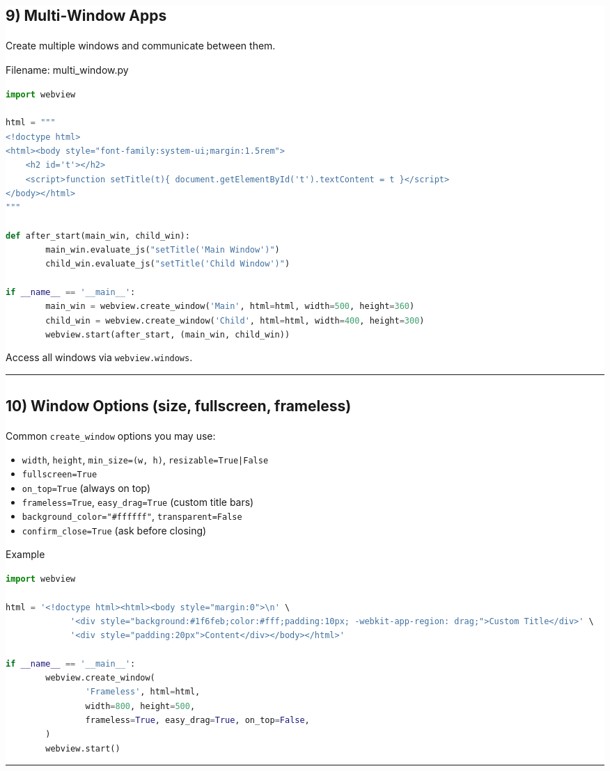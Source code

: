 
## 9) Multi‑Window Apps

Create multiple windows and communicate between them.

Filename: multi_window.py

```python
import webview

html = """
<!doctype html>
<html><body style="font-family:system-ui;margin:1.5rem">
    <h2 id='t'></h2>
    <script>function setTitle(t){ document.getElementById('t').textContent = t }</script>
</body></html>
"""

def after_start(main_win, child_win):
        main_win.evaluate_js("setTitle('Main Window')")
        child_win.evaluate_js("setTitle('Child Window')")

if __name__ == '__main__':
        main_win = webview.create_window('Main', html=html, width=500, height=360)
        child_win = webview.create_window('Child', html=html, width=400, height=300)
        webview.start(after_start, (main_win, child_win))
```

Access all windows via `webview.windows`.

---

## 10) Window Options (size, fullscreen, frameless)

Common `create_window` options you may use:

- `width`, `height`, `min_size=(w, h)`, `resizable=True|False`
- `fullscreen=True`
- `on_top=True` (always on top)
- `frameless=True`, `easy_drag=True` (custom title bars)
- `background_color="#ffffff"`, `transparent=False`
- `confirm_close=True` (ask before closing)

Example

```python
import webview

html = '<!doctype html><html><body style="margin:0">\n' \
             '<div style="background:#1f6feb;color:#fff;padding:10px; -webkit-app-region: drag;">Custom Title</div>' \
             '<div style="padding:20px">Content</div></body></html>'

if __name__ == '__main__':
        webview.create_window(
                'Frameless', html=html,
                width=800, height=500,
                frameless=True, easy_drag=True, on_top=False,
        )
        webview.start()
```

---